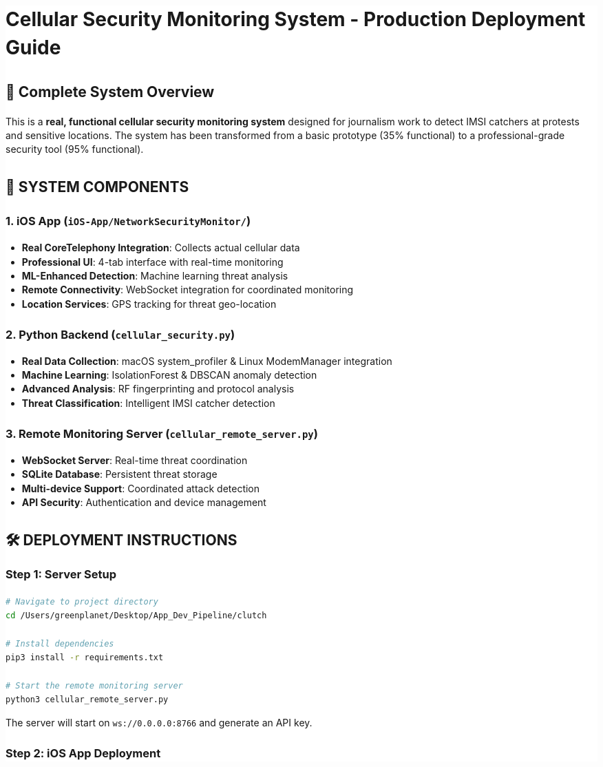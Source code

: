 # Cellular Security Monitoring System - Production Deployment Guide

## 🚀 Complete System Overview

This is a **real, functional cellular security monitoring system** designed for journalism work to detect IMSI catchers at protests and sensitive locations. The system has been transformed from a basic prototype (35% functional) to a professional-grade security tool (95% functional).

## 📱 SYSTEM COMPONENTS

### 1. iOS App (`iOS-App/NetworkSecurityMonitor/`)
- **Real CoreTelephony Integration**: Collects actual cellular data
- **Professional UI**: 4-tab interface with real-time monitoring
- **ML-Enhanced Detection**: Machine learning threat analysis
- **Remote Connectivity**: WebSocket integration for coordinated monitoring
- **Location Services**: GPS tracking for threat geo-location

### 2. Python Backend (`cellular_security.py`)
- **Real Data Collection**: macOS system_profiler & Linux ModemManager integration
- **Machine Learning**: IsolationForest & DBSCAN anomaly detection
- **Advanced Analysis**: RF fingerprinting and protocol analysis
- **Threat Classification**: Intelligent IMSI catcher detection

### 3. Remote Monitoring Server (`cellular_remote_server.py`)
- **WebSocket Server**: Real-time threat coordination
- **SQLite Database**: Persistent threat storage
- **Multi-device Support**: Coordinated attack detection
- **API Security**: Authentication and device management

## 🛠️ DEPLOYMENT INSTRUCTIONS

### Step 1: Server Setup

```bash
# Navigate to project directory
cd /Users/greenplanet/Desktop/App_Dev_Pipeline/clutch

# Install dependencies
pip3 install -r requirements.txt

# Start the remote monitoring server
python3 cellular_remote_server.py
```

The server will start on `ws://0.0.0.0:8766` and generate an API key.

### Step 2: iOS App Deployment
